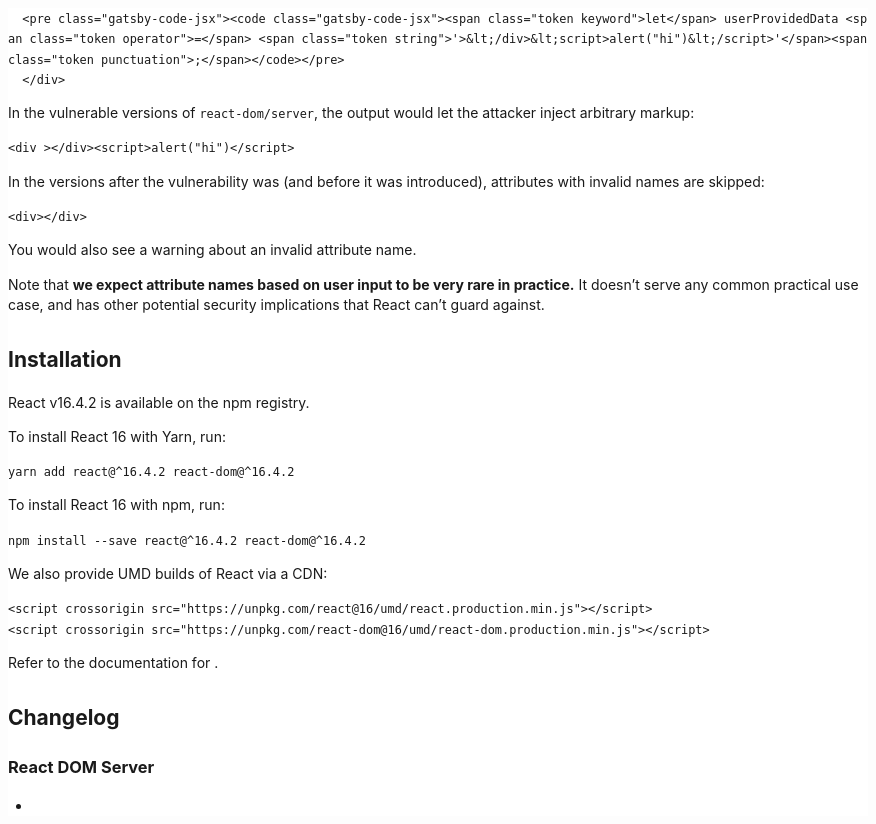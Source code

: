       <pre class="gatsby-code-jsx"><code class="gatsby-code-jsx"><span class="token keyword">let</span> userProvidedData <span class="token operator">=</span> <span class="token string">'>&lt;/div>&lt;script>alert("hi")&lt;/script>'</span><span class="token punctuation">;</span></code></pre>
      </div>
<p>In the vulnerable versions of <code class="gatsby-code-text">react-dom/server</code>, the output would let the attacker inject arbitrary markup:</p>
<div class="gatsby-highlight">
      <pre class="gatsby-code-html"><code class="gatsby-code-html"><span class="token tag"><span class="token tag"><span class="token punctuation">&lt;</span>div</span> <span class="token punctuation">></span></span><span class="token tag"><span class="token tag"><span class="token punctuation">&lt;/</span>div</span><span class="token punctuation">></span></span><span class="token tag"><span class="token tag"><span class="token punctuation">&lt;</span>script</span><span class="token punctuation">></span></span><span class="token script language-javascript"><span class="token function">alert</span><span class="token punctuation">(</span><span class="token string">"hi"</span><span class="token punctuation">)</span></span><span class="token tag"><span class="token tag"><span class="token punctuation">&lt;/</span>script</span><span class="token punctuation">></span></span></code></pre>
      </div>
<p>In the versions after the vulnerability was  (and before it was introduced), attributes with invalid names are skipped:</p>
<div class="gatsby-highlight">
      <pre class="gatsby-code-html"><code class="gatsby-code-html"><span class="token tag"><span class="token tag"><span class="token punctuation">&lt;</span>div</span><span class="token punctuation">></span></span><span class="token tag"><span class="token tag"><span class="token punctuation">&lt;/</span>div</span><span class="token punctuation">></span></span></code></pre>
      </div>
<p>You would also see a warning about an invalid attribute name.</p>
<p>Note that <strong>we expect attribute names based on user input to be very rare in practice.</strong> It doesn’t serve any common practical use case, and has other potential security implications that React can’t guard against.</p>
<h2 id="installation">Installation</h2>
<p>React v16.4.2 is available on the npm registry.</p>
<p>To install React 16 with Yarn, run:</p>
<div class="gatsby-highlight">
      <pre class="gatsby-code-bash"><code class="gatsby-code-bash">yarn add react@^16.4.2 react-dom@^16.4.2</code></pre>
      </div>
<p>To install React 16 with npm, run:</p>
<div class="gatsby-highlight">
      <pre class="gatsby-code-bash"><code class="gatsby-code-bash"><span class="token function">npm</span> <span class="token function">install</span> --save react@^16.4.2 react-dom@^16.4.2</code></pre>
      </div>
<p>We also provide UMD builds of React via a CDN:</p>
<div class="gatsby-highlight">
      <pre class="gatsby-code-html"><code class="gatsby-code-html"><span class="token tag"><span class="token tag"><span class="token punctuation">&lt;</span>script</span> <span class="token attr-name">crossorigin</span> <span class="token attr-name">src</span><span class="token attr-value"><span class="token punctuation">=</span><span class="token punctuation">"</span>https://unpkg.com/react@16/umd/react.production.min.js<span class="token punctuation">"</span></span><span class="token punctuation">></span></span><span class="token script language-javascript"></span><span class="token tag"><span class="token tag"><span class="token punctuation">&lt;/</span>script</span><span class="token punctuation">></span></span>
<span class="token tag"><span class="token tag"><span class="token punctuation">&lt;</span>script</span> <span class="token attr-name">crossorigin</span> <span class="token attr-name">src</span><span class="token attr-value"><span class="token punctuation">=</span><span class="token punctuation">"</span>https://unpkg.com/react-dom@16/umd/react-dom.production.min.js<span class="token punctuation">"</span></span><span class="token punctuation">></span></span><span class="token script language-javascript"></span><span class="token tag"><span class="token tag"><span class="token punctuation">&lt;/</span>script</span><span class="token punctuation">></span></span></code></pre>
      </div>
<p>Refer to the documentation for .</p>
<h2 id="changelog">Changelog</h2>
<h3 id="react-dom-server">React DOM Server</h3>
<ul>
<li>